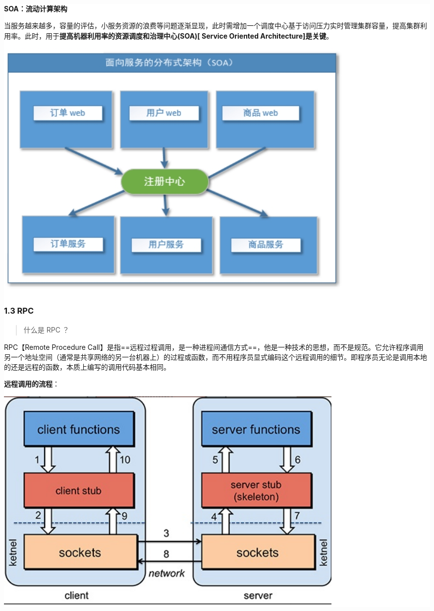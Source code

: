 **SOA：流动计算架构**

当服务越来越多，容量的评估，小服务资源的浪费等问题逐渐显现，此时需增加一个调度中心基于访问压力实时管理集群容量，提高集群利用率。此时，用于**提高机器利用率的资源调度和治理中心(SOA)[ Service Oriented Architecture]是关键**。

![img](images/wps2.jpg)



### 1.3 RPC

> 什么是 RPC ？

RPC【Remote Procedure Call】是指==远程过程调用，是一种进程间通信方式==，他是一种技术的思想，而不是规范。它允许程序调用另一个地址空间（通常是共享网络的另一台机器上）的过程或函数，而不用程序员显式编码这个远程调用的细节。即程序员无论是调用本地的还是远程的函数，本质上编写的调用代码基本相同。

**远程调用的流程**：

![image-20230311155509880](images/image-20230311155509880.png)
